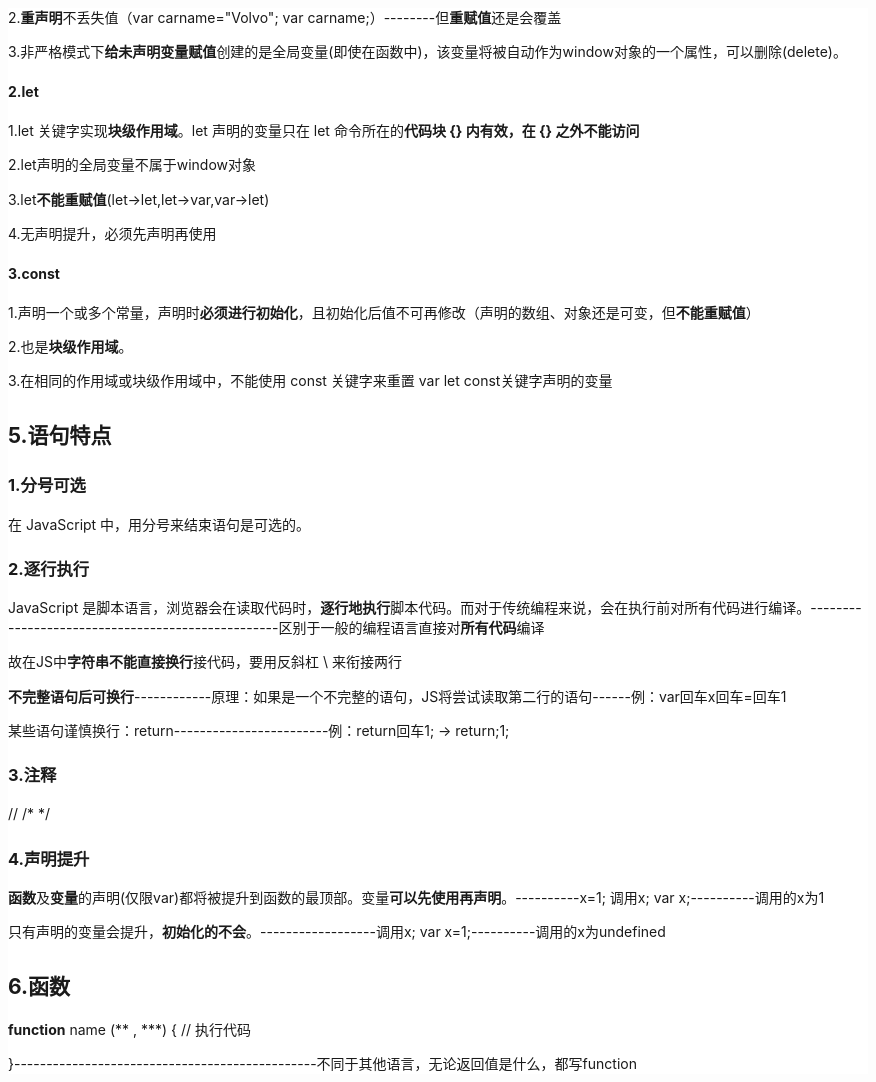 2.**重声明**不丢失值（var carname="Volvo";  var carname;）--------但**重赋值**还是会覆盖

3.非严格模式下**给未声明变量赋值**创建的是全局变量(即使在函数中)，该变量将被自动作为window对象的一个属性，可以删除(delete)。

#### 2.let

1.let 关键字实现**块级作用域**。let 声明的变量只在 let 命令所在的**代码块 {} 内有效，在 {} 之外不能访问**

2.let声明的全局变量不属于window对象

3.let**不能重赋值**(let->let,let->var,var->let)

4.无声明提升，必须先声明再使用

#### 3.const

1.声明一个或多个常量，声明时**必须进行初始化**，且初始化后值不可再修改（声明的数组、对象还是可变，但**不能重赋值**）

2.也是**块级作用域**。

3.在相同的作用域或块级作用域中，不能使用 const 关键字来重置 var let const关键字声明的变量

## 5.语句特点

### 1.分号可选

在 JavaScript 中，用分号来结束语句是可选的。

### 2.逐行执行

JavaScript 是脚本语言，浏览器会在读取代码时，**逐行地执行**脚本代码。而对于传统编程来说，会在执行前对所有代码进行编译。--------------------------------------------------区别于一般的编程语言直接对**所有代码**编译

故在JS中**字符串不能直接换行**接代码，要用反斜杠   \   来衔接两行

**不完整语句后可换行**------------原理：如果是一个不完整的语句，JS将尝试读取第二行的语句------例：var回车x回车=回车1

某些语句谨慎换行：return------------------------例：return回车1;   ->  return;1;

### 3.注释

//             /*     */

### 4.声明提升

**函数**及**变量**的声明(仅限var)都将被提升到函数的最顶部。变量**可以先使用再声明**。----------x=1;  调用x;  var x;----------调用的x为1

只有声明的变量会提升，**初始化的不会**。------------------调用x;  var x=1;----------调用的x为undefined

## 6.函数

**function**   name   (** ,  ***)
{
    // 执行代码

}-----------------------------------------------不同于其他语言，无论返回值是什么，都写function
